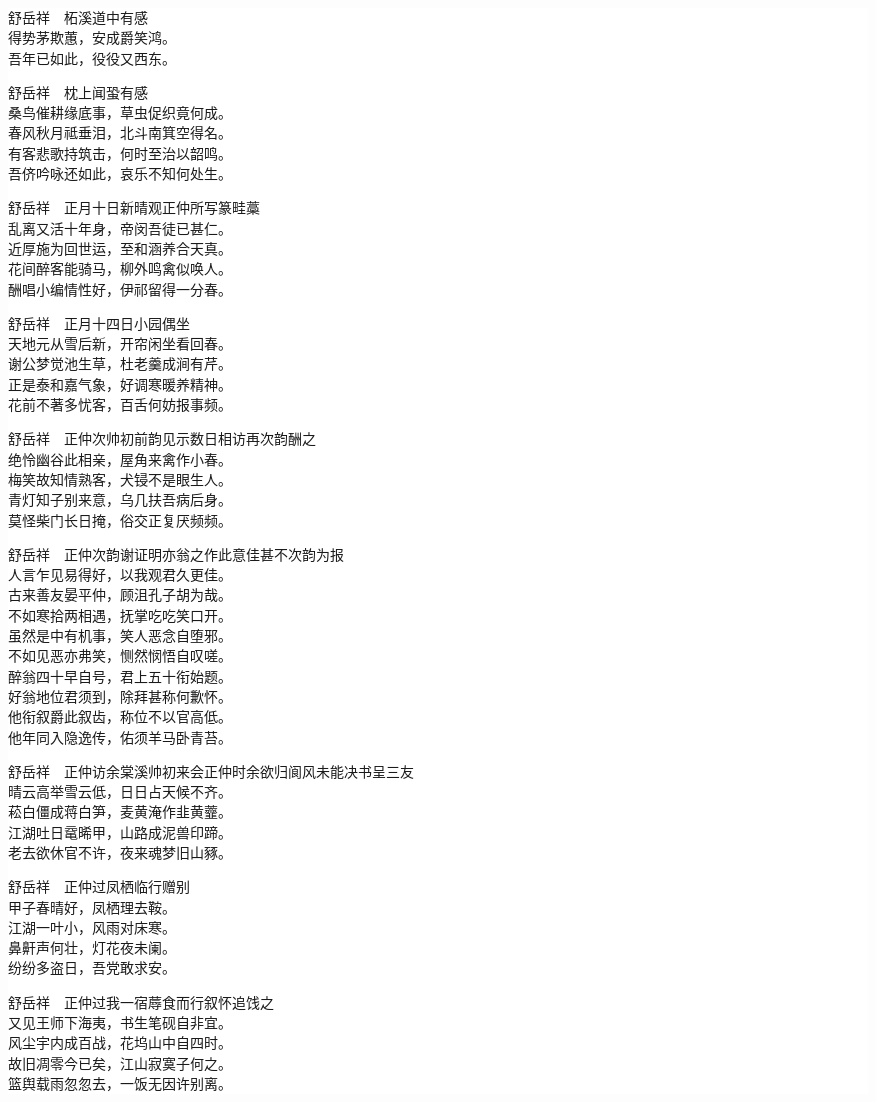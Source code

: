 舒岳祥　柘溪道中有感  
得势茅欺蕙，安成爵笑鸿。  
吾年已如此，役役又西东。  

舒岳祥　枕上闻蛩有感  
桑鸟催耕缘底事，草虫促织竟何成。  
春风秋月祗垂泪，北斗南箕空得名。  
有客悲歌持筑击，何时至治以韶鸣。  
吾侪吟咏还如此，哀乐不知何处生。  

舒岳祥　正月十日新晴观正仲所写篆畦藁  
乱离又活十年身，帝闵吾徒已甚仁。  
近厚施为回世运，至和涵养合天真。  
花间醉客能骑马，柳外鸣禽似唤人。  
酬唱小编情性好，伊祁留得一分春。  

舒岳祥　正月十四日小园偶坐  
天地元从雪后新，开帘闲坐看回春。  
谢公梦觉池生草，杜老羹成涧有芹。  
正是泰和嘉气象，好调寒暖养精神。  
花前不著多忧客，百舌何妨报事频。  

舒岳祥　正仲次帅初前韵见示数日相访再次韵酬之  
绝怜幽谷此相亲，屋角来禽作小春。  
梅笑故知情熟客，犬锓不是眼生人。  
青灯知子别来意，乌几扶吾病后身。  
莫怪柴门长日掩，俗交正复厌频频。  

舒岳祥　正仲次韵谢证明亦翁之作此意佳甚不次韵为报  
人言乍见易得好，以我观君久更佳。  
古来善友晏平仲，顾沮孔子胡为哉。  
不如寒拾两相遇，抚掌吃吃笑口开。  
虽然是中有机事，笑人恶念自堕邪。  
不如见恶亦弗笑，恻然悯悟自叹嗟。  
醉翁四十早自号，君上五十衔始题。  
好翁地位君须到，除拜甚称何歉怀。  
他衔叙爵此叙齿，称位不以官高低。  
他年同入隐逸传，佑须羊马卧青苔。  

舒岳祥　正仲访余棠溪帅初来会正仲时余欲归阆风未能决书呈三友  
晴云高举雪云低，日日占天候不齐。  
菘白僵成蒋白笋，麦黄淹作韭黄虀。  
江湖吐日鼋晞甲，山路成泥兽印蹄。  
老去欲休官不许，夜来魂梦旧山豩。  

舒岳祥　正仲过凤栖临行赠别  
甲子春晴好，凤栖理去鞍。  
江湖一叶小，风雨对床寒。  
鼻鼾声何壮，灯花夜未阑。  
纷纷多盗日，吾党敢求安。  

舒岳祥　正仲过我一宿蓐食而行叙怀追饯之  
又见王师下海夷，书生笔砚自非宜。  
风尘宇内成百战，花坞山中自四时。  
故旧凋零今已矣，江山寂寞子何之。  
篮舆载雨忽忽去，一饭无因许别离。  

